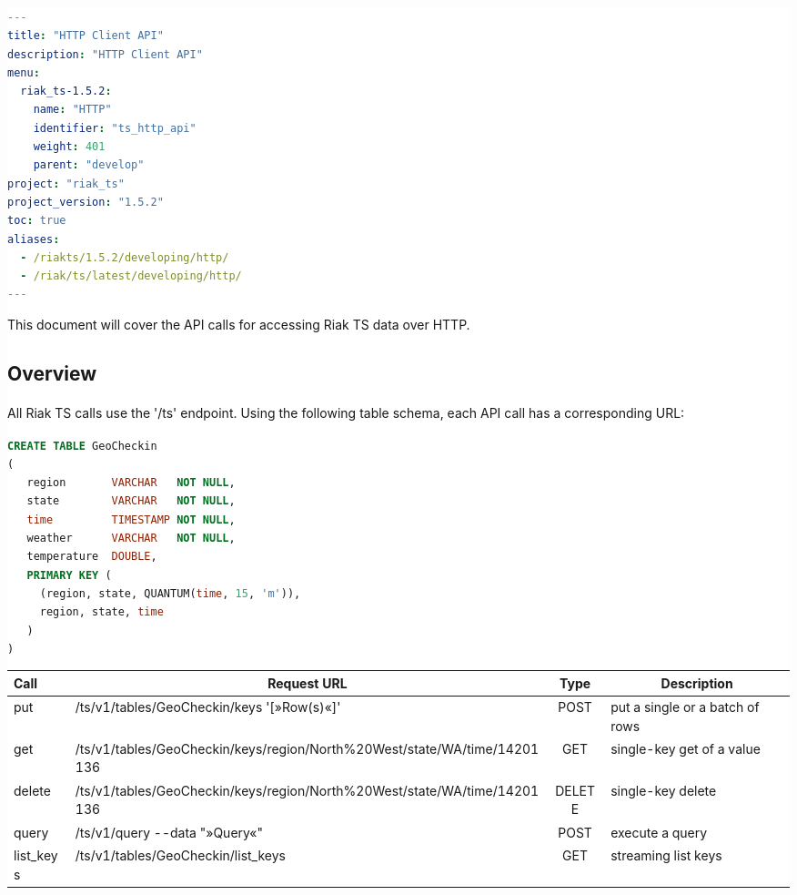 ```yaml
---
title: "HTTP Client API"
description: "HTTP Client API"
menu:
  riak_ts-1.5.2:
    name: "HTTP"
    identifier: "ts_http_api"
    weight: 401
    parent: "develop"
project: "riak_ts"
project_version: "1.5.2"
toc: true
aliases:
  - /riakts/1.5.2/developing/http/
  - /riak/ts/latest/developing/http/
---
```



This document will cover the API calls for accessing Riak TS data over HTTP.


## Overview

All Riak TS calls use the '/ts' endpoint. Using the following table schema, each API call has a corresponding URL:

```sql
CREATE TABLE GeoCheckin
(
   region       VARCHAR   NOT NULL,
   state        VARCHAR   NOT NULL,
   time         TIMESTAMP NOT NULL,
   weather      VARCHAR   NOT NULL,
   temperature  DOUBLE,
   PRIMARY KEY (
     (region, state, QUANTUM(time, 15, 'm')),
     region, state, time
   )
)
```

| Call  | Request URL         | Type | Description  |
|:------|---------------------|:--------------:|--------------|
|put    | /ts/v1/tables/GeoCheckin/keys '[»Row(s)«]' | POST | put a single or a batch of rows |
|get    | /ts/v1/tables/GeoCheckin/keys/region/North%20West/state/WA/time/14201136 | GET | single-key get of a value |
|delete | /ts/v1/tables/GeoCheckin/keys/region/North%20West/state/WA/time/14201136 | DELETE | single-key delete         |
|query  | /ts/v1/query --data "»Query«"  | POST | execute a query |
|list_keys | /ts/v1/tables/GeoCheckin/list_keys  | GET | streaming list keys     |
